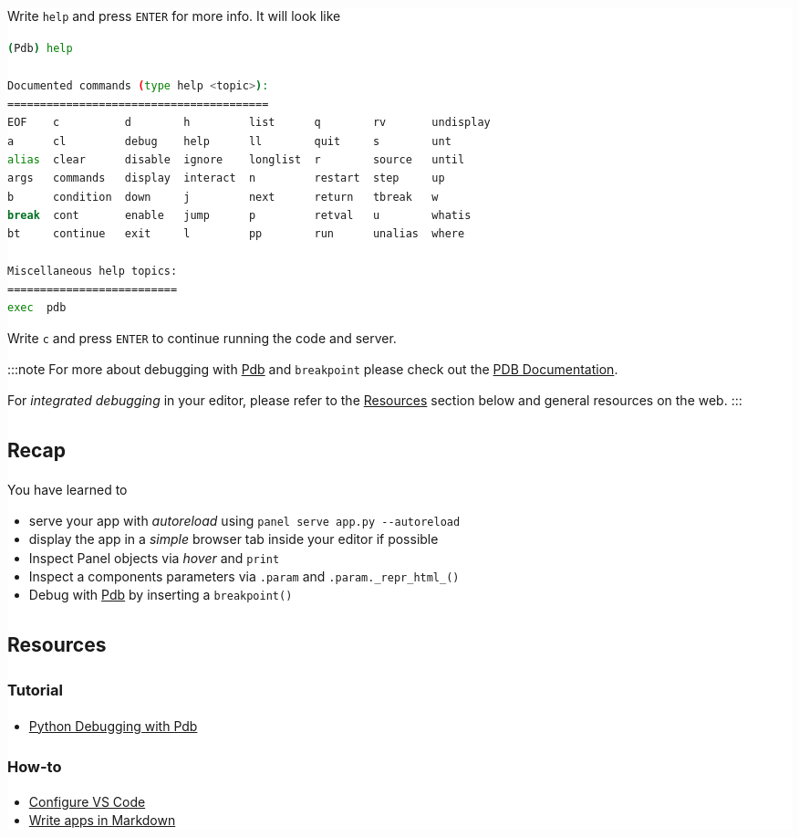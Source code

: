 Write `help` and press `ENTER` for more info. It will look like

```bash
(Pdb) help

Documented commands (type help <topic>):
========================================
EOF    c          d        h         list      q        rv       undisplay
a      cl         debug    help      ll        quit     s        unt
alias  clear      disable  ignore    longlist  r        source   until
args   commands   display  interact  n         restart  step     up
b      condition  down     j         next      return   tbreak   w
break  cont       enable   jump      p         retval   u        whatis
bt     continue   exit     l         pp        run      unalias  where

Miscellaneous help topics:
==========================
exec  pdb
```

Write `c` and press `ENTER` to continue running the code and server.

:::note
For more about debugging with [Pdb](https://docs.python.org/3/library/pdb.html) and `breakpoint` please check out the [PDB Documentation](https://docs.python.org/3/library/pdb.html).

For *integrated debugging* in your editor, please refer to the [Resources](#resources) section below and general resources on the web.
:::

## Recap

You have learned to

- serve your app with *autoreload* using `panel serve app.py --autoreload`
- display the app in a *simple* browser tab inside your editor if possible
- Inspect Panel objects via *hover* and `print`
- Inspect a components parameters via `.param` and `.param._repr_html_()`
- Debug with [Pdb](https://docs.python.org/3/library/pdb.html) by inserting a `breakpoint()`

## Resources

### Tutorial

- [Python Debugging with Pdb](https://realpython.com/python-debugging-pdb/)

### How-to

- [Configure VS Code](../how_to/editor/vscode_configure.md)
- [Write apps in Markdown](../how_to/editor/markdown.md)
